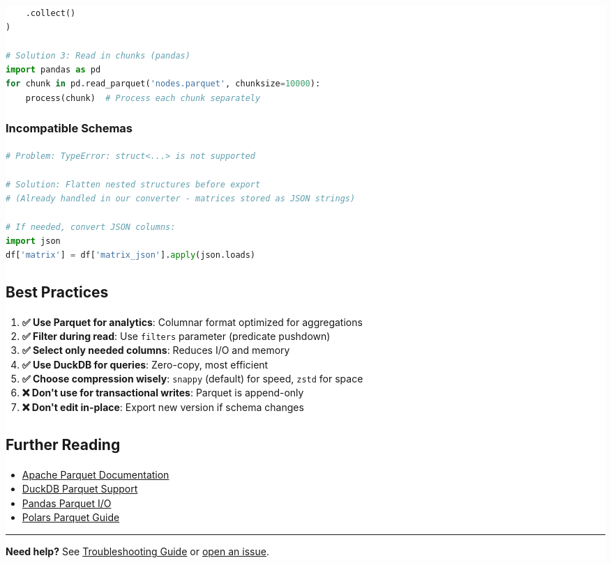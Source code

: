 ```python
    .collect()
)

# Solution 3: Read in chunks (pandas)
import pandas as pd
for chunk in pd.read_parquet('nodes.parquet', chunksize=10000):
    process(chunk)  # Process each chunk separately
```

### Incompatible Schemas

```python
# Problem: TypeError: struct<...> is not supported

# Solution: Flatten nested structures before export
# (Already handled in our converter - matrices stored as JSON strings)

# If needed, convert JSON columns:
import json
df['matrix'] = df['matrix_json'].apply(json.loads)
```

## Best Practices

1. **✅ Use Parquet for analytics**: Columnar format optimized for aggregations
2. **✅ Filter during read**: Use `filters` parameter (predicate pushdown)
3. **✅ Select only needed columns**: Reduces I/O and memory
4. **✅ Use DuckDB for queries**: Zero-copy, most efficient
5. **✅ Choose compression wisely**: `snappy` (default) for speed, `zstd` for space
6. **❌ Don't use for transactional writes**: Parquet is append-only
7. **❌ Don't edit in-place**: Export new version if schema changes

## Further Reading

- [Apache Parquet Documentation](https://parquet.apache.org/docs/)
- [DuckDB Parquet Support](https://duckdb.org/docs/data/parquet)
- [Pandas Parquet I/O](https://pandas.pydata.org/docs/reference/api/pandas.read_parquet.html)
- [Polars Parquet Guide](https://pola-rs.github.io/polars/py-polars/html/reference/io.html#parquet)

---

**Need help?** See [Troubleshooting Guide](TROUBLESHOOTING.md) or [open an issue](https://github.com/your-repo/issues).
